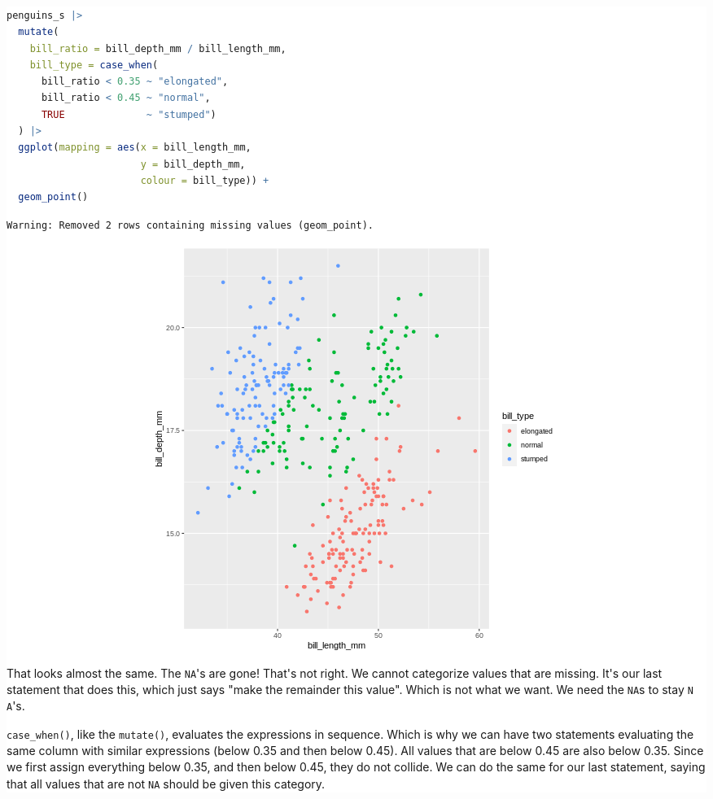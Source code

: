 ```r
penguins_s |> 
  mutate(
    bill_ratio = bill_depth_mm / bill_length_mm,
    bill_type = case_when(
      bill_ratio < 0.35 ~ "elongated",
      bill_ratio < 0.45 ~ "normal",
      TRUE              ~ "stumped")
  ) |> 
  ggplot(mapping = aes(x = bill_length_mm,
                       y = bill_depth_mm,
                       colour = bill_type)) +
  geom_point()
```

```{.warning}
Warning: Removed 2 rows containing missing values (geom_point).
```

<img src="fig/06-data-manipulation-rendered-unnamed-chunk-16-1.png" style="display: block; margin: auto;" />


That looks almost the same. The `NA`'s are gone! That's not right. We cannot categorize values that are missing. It's our last statement that does this, which just says "make the remainder this value". Which is not what we want. We need the `NA`s to stay `NA`'s. 

`case_when()`, like the `mutate()`, evaluates the expressions in sequence. Which is why we can have two statements evaluating the same column with similar expressions (below 0.35 and then below 0.45). All values that are below 0.45 are also below 0.35. Since we first assign everything below 0.35, and then below 0.45, they do not collide. We can do the same for our last statement, saying that all values that are not `NA` should be given this category.
